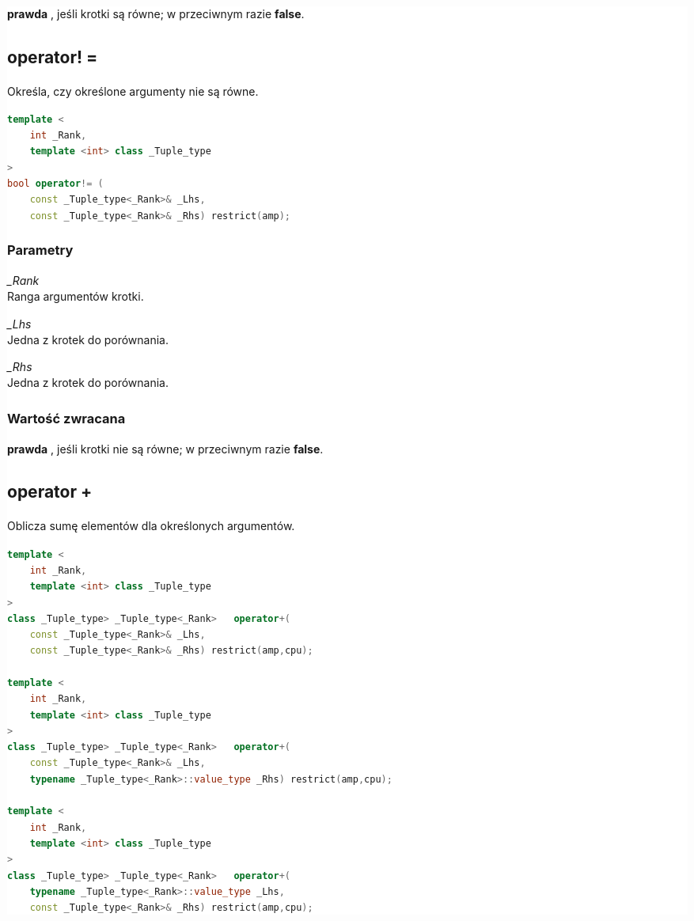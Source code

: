 **prawda** , jeśli krotki są równe; w przeciwnym razie **false**.

## <a name="operator_neq"></a>operator! =

Określa, czy określone argumenty nie są równe.

```cpp
template <
    int _Rank,
    template <int> class _Tuple_type
>
bool operator!= (
    const _Tuple_type<_Rank>& _Lhs,
    const _Tuple_type<_Rank>& _Rhs) restrict(amp);
```

### <a name="parameters"></a>Parametry

*_Rank*<br/>
Ranga argumentów krotki.

*_Lhs*<br/>
Jedna z krotek do porównania.

*_Rhs*<br/>
Jedna z krotek do porównania.

### <a name="return-value"></a>Wartość zwracana

**prawda** , jeśli krotki nie są równe; w przeciwnym razie **false**.

## <a name="operator_add"></a>operator +

Oblicza sumę elementów dla określonych argumentów.

```cpp
template <
    int _Rank,
    template <int> class _Tuple_type
>
class _Tuple_type> _Tuple_type<_Rank>   operator+(
    const _Tuple_type<_Rank>& _Lhs,
    const _Tuple_type<_Rank>& _Rhs) restrict(amp,cpu);

template <
    int _Rank,
    template <int> class _Tuple_type
>
class _Tuple_type> _Tuple_type<_Rank>   operator+(
    const _Tuple_type<_Rank>& _Lhs,
    typename _Tuple_type<_Rank>::value_type _Rhs) restrict(amp,cpu);

template <
    int _Rank,
    template <int> class _Tuple_type
>
class _Tuple_type> _Tuple_type<_Rank>   operator+(
    typename _Tuple_type<_Rank>::value_type _Lhs,
    const _Tuple_type<_Rank>& _Rhs) restrict(amp,cpu);
```

